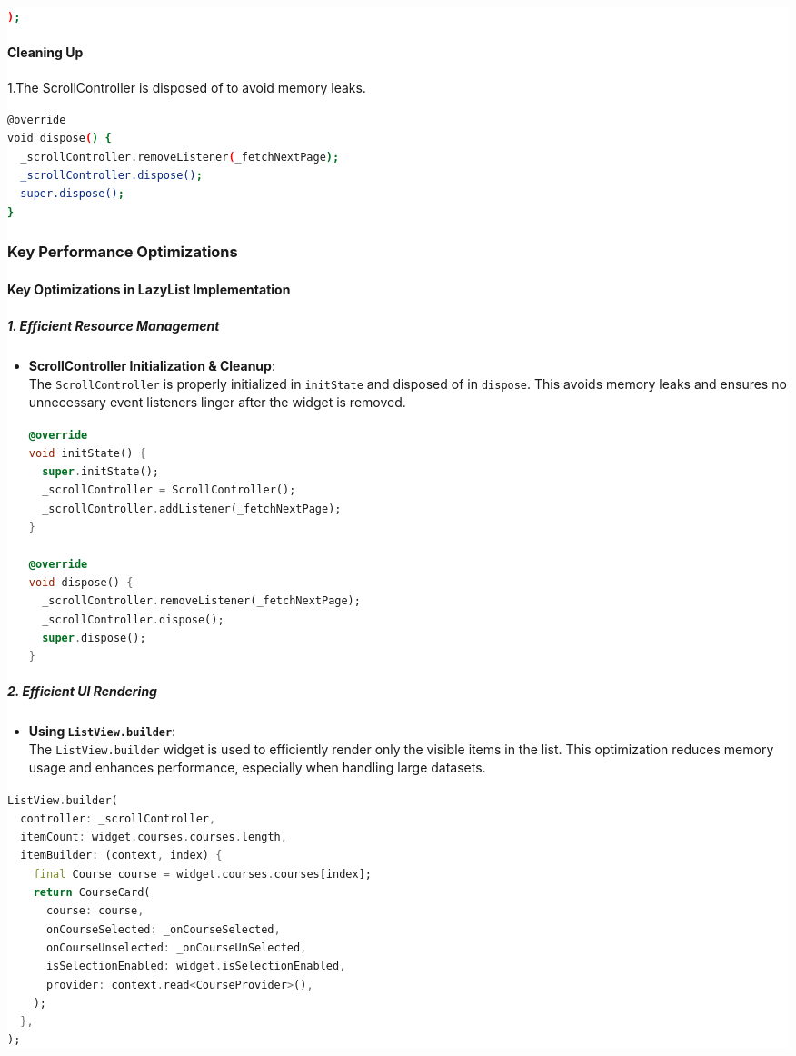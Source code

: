 ``` bash
);
```

#### Cleaning Up

1.The ScrollController is disposed of to avoid memory leaks.

``` bash
@override
void dispose() {
  _scrollController.removeListener(_fetchNextPage);
  _scrollController.dispose();
  super.dispose();
}

```
    

### Key Performance Optimizations

#### Key Optimizations in LazyList Implementation

##### 1. **Efficient Resource Management**
- **ScrollController Initialization & Cleanup**:  
  The `ScrollController` is properly initialized in `initState` and disposed of in `dispose`. This avoids memory leaks and ensures no unnecessary event listeners linger after the widget is removed.

  ```dart
  @override
  void initState() {
    super.initState();
    _scrollController = ScrollController();
    _scrollController.addListener(_fetchNextPage);
  }

  @override
  void dispose() {
    _scrollController.removeListener(_fetchNextPage);
    _scrollController.dispose();
    super.dispose();
  }
##### 2. **Efficient UI Rendering**

- **Using `ListView.builder`**:  
  The `ListView.builder` widget is used to efficiently render only the visible items in the list. This optimization reduces memory usage and enhances performance, especially when handling large datasets.

```dart
ListView.builder(
  controller: _scrollController,
  itemCount: widget.courses.courses.length,
  itemBuilder: (context, index) {
    final Course course = widget.courses.courses[index];
    return CourseCard(
      course: course,
      onCourseSelected: _onCourseSelected,
      onCourseUnselected: _onCourseUnSelected,
      isSelectionEnabled: widget.isSelectionEnabled,
      provider: context.read<CourseProvider>(),
    );
  },
);

```
